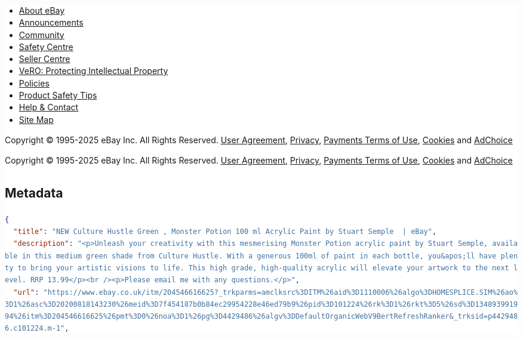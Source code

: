 *   [About eBay](https://www.ebayinc.com/our-company/)
*   [Announcements](https://community.ebay.co.uk/t5/Announcements/bg-p/Announcements)
*   [Community](https://community.ebay.co.uk/)
*   [Safety Centre](https://pages.ebay.co.uk/safetycentre/index.html)
*   [Seller Centre](https://www.ebay.co.uk/sellercentre)
*   [VeRO: Protecting Intellectual Property](https://pages.ebay.co.uk/vero/index.html)
*   [Policies](https://www.ebay.co.uk/help/policies/az-index/az-index-policies?id=4649)
*   [Product Safety Tips](http://pages.ebay.co.uk/safetytips)
*   [Help & Contact](https://www.ebay.co.uk/help/home)
*   [Site Map](https://pages.ebay.co.uk/sitemap.html)

Copyright © 1995-2025 eBay Inc. All Rights Reserved. [User Agreement](https://www.ebay.co.uk/help/policies/member-behaviour-policies/user-agreement?id=4259), [Privacy](https://www.ebay.co.uk/help/policies/member-behaviour-policies/user-privacy-notice-privacy-policy?id=4260), [Payments Terms of Use](https://pages.ebay.co.uk/payment/2.0/terms.html), [Cookies](https://www.ebay.co.uk/help/policies/member-behaviour-policies/ebay-cookie-notice?id=4267) and [AdChoice](https://www.ebay.co.uk/adchoice)

Copyright © 1995-2025 eBay Inc. All Rights Reserved. [User Agreement](https://www.ebay.co.uk/help/policies/member-behaviour-policies/user-agreement?id=4259), [Privacy](https://www.ebay.co.uk/help/policies/member-behaviour-policies/user-privacy-notice-privacy-policy?id=4260), [Payments Terms of Use](https://pages.ebay.co.uk/payment/2.0/terms.html), [Cookies](https://www.ebay.co.uk/help/policies/member-behaviour-policies/ebay-cookie-notice?id=4267) and [AdChoice](https://www.ebay.co.uk/adchoice)

## Metadata

```json
{
  "title": "NEW Culture Hustle Green , Monster Potion 100 ml Acrylic Paint by Stuart Semple  | eBay",
  "description": "<p>Unleash your creativity with this mesmerising Monster Potion acrylic paint by Stuart Semple, available in this medium green shade from Culture Hustle. With a generous 100ml of paint in each bottle, you&apos;ll have plenty to bring your artistic visions to life. This high grade, high-quality acrylic will elevate your artwork to the next level. RRP 13.99</p><br /><p>Please email me with any questions.</p>",
  "url": "https://www.ebay.co.uk/itm/204546616625?_trkparms=amclksrc%3DITM%26aid%3D1110006%26algo%3DHOMESPLICE.SIM%26ao%3D1%26asc%3D20200818143230%26meid%3D7f454187b0b84ec29954228e46ed79b9%26pid%3D101224%26rk%3D1%26rkt%3D5%26sd%3D134893991994%26itm%3D204546616625%26pmt%3D0%26noa%3D1%26pg%3D4429486%26algv%3DDefaultOrganicWebV9BertRefreshRanker&_trksid=p4429486.c101224.m-1",
```